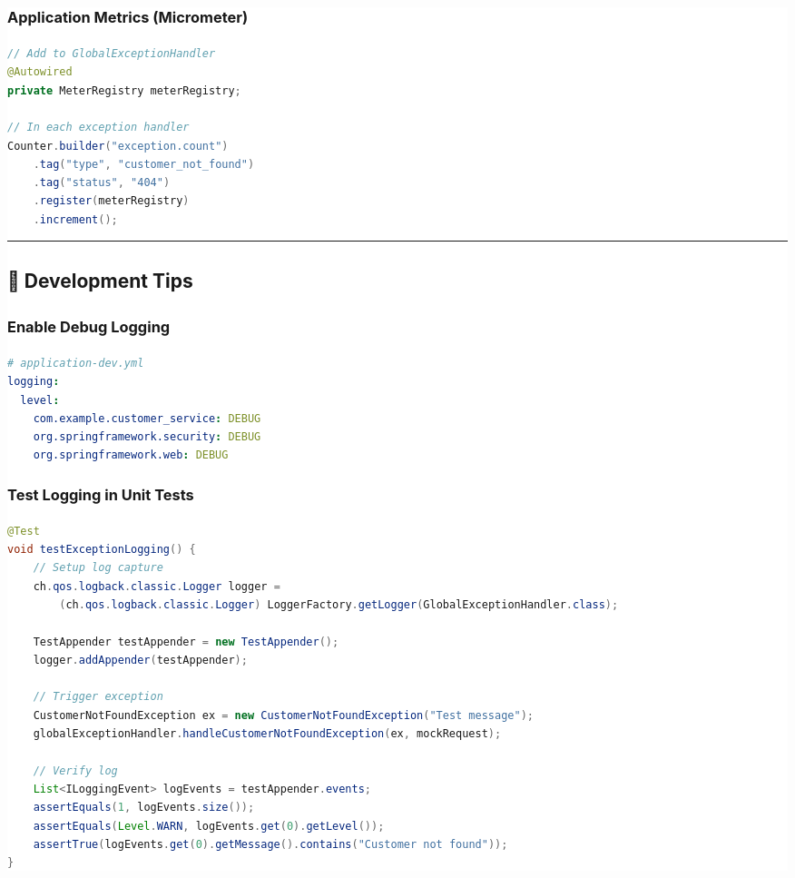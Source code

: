 ### Application Metrics (Micrometer)
```java
// Add to GlobalExceptionHandler
@Autowired
private MeterRegistry meterRegistry;

// In each exception handler
Counter.builder("exception.count")
    .tag("type", "customer_not_found")
    .tag("status", "404")
    .register(meterRegistry)
    .increment();
```

---

## 🔧 Development Tips

### Enable Debug Logging
```yaml
# application-dev.yml
logging:
  level:
    com.example.customer_service: DEBUG
    org.springframework.security: DEBUG
    org.springframework.web: DEBUG
```

### Test Logging in Unit Tests
```java
@Test
void testExceptionLogging() {
    // Setup log capture
    ch.qos.logback.classic.Logger logger = 
        (ch.qos.logback.classic.Logger) LoggerFactory.getLogger(GlobalExceptionHandler.class);
    
    TestAppender testAppender = new TestAppender();
    logger.addAppender(testAppender);
    
    // Trigger exception
    CustomerNotFoundException ex = new CustomerNotFoundException("Test message");
    globalExceptionHandler.handleCustomerNotFoundException(ex, mockRequest);
    
    // Verify log
    List<ILoggingEvent> logEvents = testAppender.events;
    assertEquals(1, logEvents.size());
    assertEquals(Level.WARN, logEvents.get(0).getLevel());
    assertTrue(logEvents.get(0).getMessage().contains("Customer not found"));
}
```
